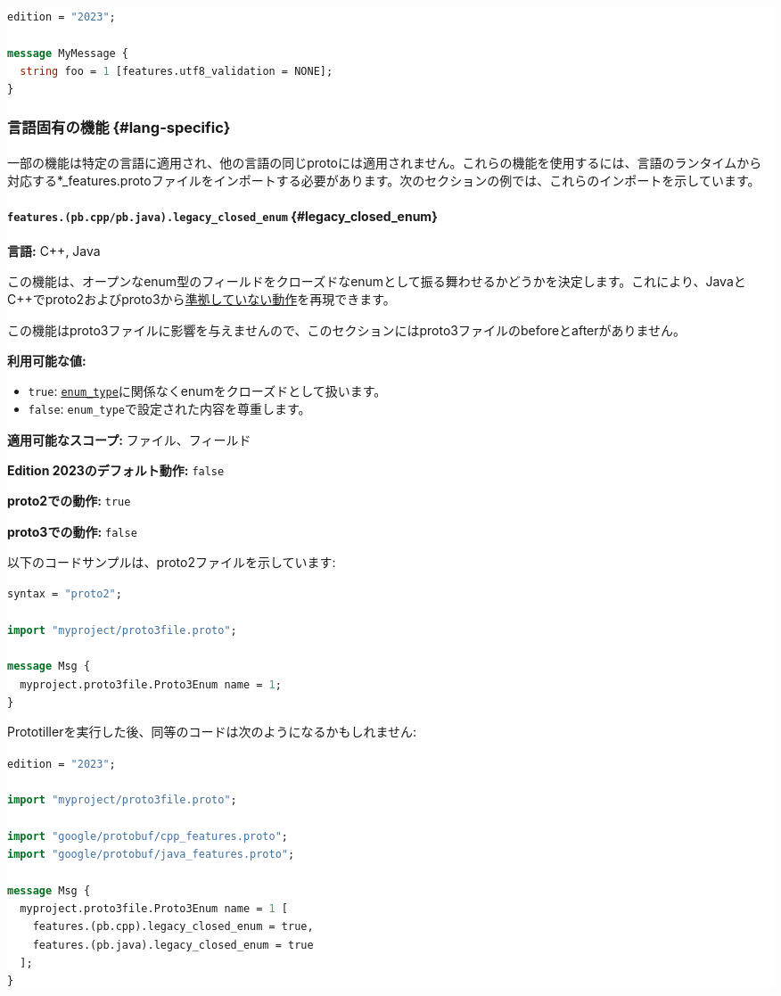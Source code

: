 ```proto
edition = "2023";

message MyMessage {
  string foo = 1 [features.utf8_validation = NONE];
}
```

### 言語固有の機能 {#lang-specific}

一部の機能は特定の言語に適用され、他の言語の同じprotoには適用されません。これらの機能を使用するには、言語のランタイムから対応する*_features.protoファイルをインポートする必要があります。次のセクションの例では、これらのインポートを示しています。

#### `features.(pb.cpp/pb.java).legacy_closed_enum` {#legacy_closed_enum}

**言語:** C++, Java

この機能は、オープンなenum型のフィールドをクローズドなenumとして振る舞わせるかどうかを決定します。これにより、JavaとC++でproto2およびproto3から[準拠していない動作](/programming-guides/enum)を再現できます。

この機能はproto3ファイルに影響を与えませんので、このセクションにはproto3ファイルのbeforeとafterがありません。

**利用可能な値:**

*   `true`: [`enum_type`](#enum_type)に関係なくenumをクローズドとして扱います。
*   `false`: `enum_type`で設定された内容を尊重します。

**適用可能なスコープ:** ファイル、フィールド

**Edition 2023のデフォルト動作:** `false`

**proto2での動作:** `true`

**proto3での動作:** `false`

以下のコードサンプルは、proto2ファイルを示しています:

```proto
syntax = "proto2";

import "myproject/proto3file.proto";

message Msg {
  myproject.proto3file.Proto3Enum name = 1;
}
```

Prototillerを実行した後、同等のコードは次のようになるかもしれません:

```proto
edition = "2023";

import "myproject/proto3file.proto";

import "google/protobuf/cpp_features.proto";
import "google/protobuf/java_features.proto";

message Msg {
  myproject.proto3file.Proto3Enum name = 1 [
    features.(pb.cpp).legacy_closed_enum = true,
    features.(pb.java).legacy_closed_enum = true
  ];
}
```
